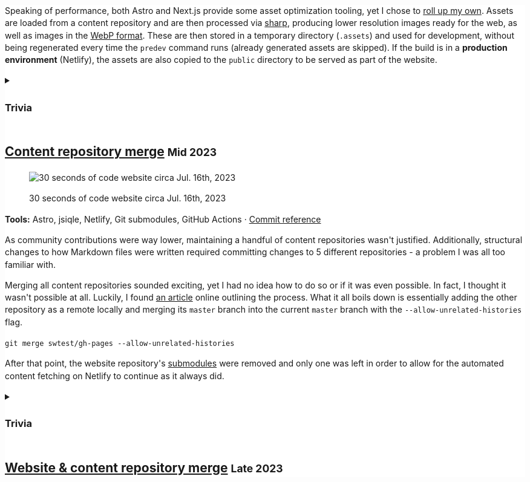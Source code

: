 Speaking of performance, both Astro and Next.js provide some asset optimization tooling, yet I chose to [roll up my own](https://github.com/30-seconds/30-seconds-web/blob/4dbad9aa9c2cdb6267eeeb92518067e7e4d3c6be/src/blocks/writers/assetWriter.js). Assets are loaded from a content repository and are then processed via [sharp](https://sharp.pixelplumbing.com/), producing lower resolution images ready for the web, as well as images in the [WebP format](https://developers.google.com/speed/webp). These are then stored in a temporary directory (`.assets`) and used for development, without being regenerated every time the `predev` command runs (already generated assets are skipped). If the build is in a **production environment** (Netlify), the assets are also copied to the `public` directory to be served as part of the website.

<details><summary> <h3>Trivia</h3> </summary></details>

<h2>
  <a id="content-repository-merge" href="#content-repository-merge">Content repository merge</a>
  <small>Mid 2023</small>
</h2>

<figure>

![30 seconds of code website circa Jul. 16th, 2023](/illustrations/how-30-seconds-of-code-is-deployed/content-repo-merge.png)

<figcaption>
  30 seconds of code website circa Jul. 16th, 2023
</figcaption>
</figure>

**Tools:** Astro, jsiqle, Netlify, Git submodules, GitHub Actions · [Commit reference](https://github.com/30-seconds/30-seconds-web/commit/01fc99181b01a8b208d06aa399e40ac2bb6551f7)

As community contributions were way lower, maintaining a handful of content repositories wasn't justified. Additionally, structural changes to how Markdown files were written required committing changes to 5 different repositories - a problem I was all too familiar with.

Merging all content repositories sounded exciting, yet I had no idea how to do so or if it was even possible. In fact, I thought it wasn't possible at all. Luckily, I found [an article](https://hacks.mozilla.org/2022/08/merging-two-github-repositories-without-losing-commit-history/) online outlining the process. What it all boils down is essentially adding the other repository as a remote locally and merging its `master` branch into the current `master` branch with the `--allow-unrelated-histories` flag.

```shell
git merge swtest/gh-pages --allow-unrelated-histories
```

After that point, the website repository's [submodules](https://github.com/30-seconds/30-seconds-web/blob/01fc99181b01a8b208d06aa399e40ac2bb6551f7/.gitmodules) were removed and only one was left in order to allow for the automated content fetching on Netlify to continue as it always did.

<details><summary> <h3>Trivia</h3> </summary></details>

<h2>
  <a id="website-and-content-repository-merge" href="#website-and-content-repository-merge">Website & content repository merge</a>
  <small>Late 2023</small>
</h2>

<figure>
